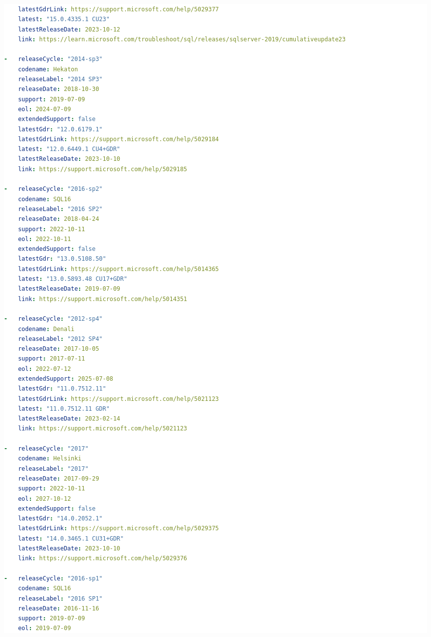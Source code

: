 ```yaml
    latestGdrLink: https://support.microsoft.com/help/5029377
    latest: "15.0.4335.1 CU23"
    latestReleaseDate: 2023-10-12
    link: https://learn.microsoft.com/troubleshoot/sql/releases/sqlserver-2019/cumulativeupdate23

-   releaseCycle: "2014-sp3"
    codename: Hekaton
    releaseLabel: "2014 SP3"
    releaseDate: 2018-10-30
    support: 2019-07-09
    eol: 2024-07-09
    extendedSupport: false
    latestGdr: "12.0.6179.1"
    latestGdrLink: https://support.microsoft.com/help/5029184
    latest: "12.0.6449.1 CU4+GDR"
    latestReleaseDate: 2023-10-10
    link: https://support.microsoft.com/help/5029185

-   releaseCycle: "2016-sp2"
    codename: SQL16
    releaseLabel: "2016 SP2"
    releaseDate: 2018-04-24
    support: 2022-10-11
    eol: 2022-10-11
    extendedSupport: false
    latestGdr: "13.0.5108.50"
    latestGdrLink: https://support.microsoft.com/help/5014365
    latest: "13.0.5893.48 CU17+GDR"
    latestReleaseDate: 2019-07-09
    link: https://support.microsoft.com/help/5014351

-   releaseCycle: "2012-sp4"
    codename: Denali
    releaseLabel: "2012 SP4"
    releaseDate: 2017-10-05
    support: 2017-07-11
    eol: 2022-07-12
    extendedSupport: 2025-07-08
    latestGdr: "11.0.7512.11"
    latestGdrLink: https://support.microsoft.com/help/5021123
    latest: "11.0.7512.11 GDR"
    latestReleaseDate: 2023-02-14
    link: https://support.microsoft.com/help/5021123

-   releaseCycle: "2017"
    codename: Helsinki
    releaseLabel: "2017"
    releaseDate: 2017-09-29
    support: 2022-10-11
    eol: 2027-10-12
    extendedSupport: false
    latestGdr: "14.0.2052.1"
    latestGdrLink: https://support.microsoft.com/help/5029375
    latest: "14.0.3465.1 CU31+GDR"
    latestReleaseDate: 2023-10-10
    link: https://support.microsoft.com/help/5029376

-   releaseCycle: "2016-sp1"
    codename: SQL16
    releaseLabel: "2016 SP1"
    releaseDate: 2016-11-16
    support: 2019-07-09
    eol: 2019-07-09
```